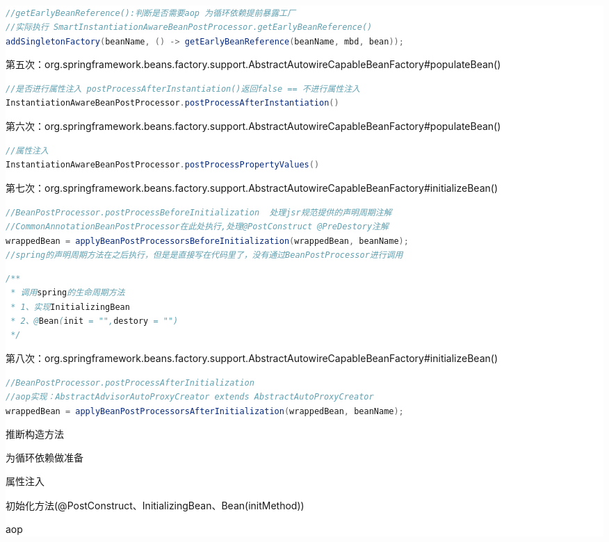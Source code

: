 ```java
//getEarlyBeanReference():判断是否需要aop 为循环依赖提前暴露工厂 
//实际执行 SmartInstantiationAwareBeanPostProcessor.getEarlyBeanReference()
addSingletonFactory(beanName, () -> getEarlyBeanReference(beanName, mbd, bean));
```

第五次：org.springframework.beans.factory.support.AbstractAutowireCapableBeanFactory#populateBean()

```java
//是否进行属性注入 postProcessAfterInstantiation()返回false == 不进行属性注入
InstantiationAwareBeanPostProcessor.postProcessAfterInstantiation()
```

第六次：org.springframework.beans.factory.support.AbstractAutowireCapableBeanFactory#populateBean()

```java
//属性注入
InstantiationAwareBeanPostProcessor.postProcessPropertyValues()
```

第七次：org.springframework.beans.factory.support.AbstractAutowireCapableBeanFactory#initializeBean()

```java
//BeanPostProcessor.postProcessBeforeInitialization  处理jsr规范提供的声明周期注解
//CommonAnnotationBeanPostProcessor在此处执行,处理@PostConstruct @PreDestory注解
wrappedBean = applyBeanPostProcessorsBeforeInitialization(wrappedBean, beanName);
//spring的声明周期方法在之后执行，但是是直接写在代码里了，没有通过BeanPostProcessor进行调用
```

```java
/**
 * 调用spring的生命周期方法
 * 1、实现InitializingBean
 * 2、@Bean(init = "",destory = "")
 */
```



第八次：org.springframework.beans.factory.support.AbstractAutowireCapableBeanFactory#initializeBean()

```java
//BeanPostProcessor.postProcessAfterInitialization
//aop实现：AbstractAdvisorAutoProxyCreator extends AbstractAutoProxyCreator
wrappedBean = applyBeanPostProcessorsAfterInitialization(wrappedBean, beanName);
```







推断构造方法

为循环依赖做准备

属性注入

初始化方法(@PostConstruct、InitializingBean、Bean(initMethod))

aop


